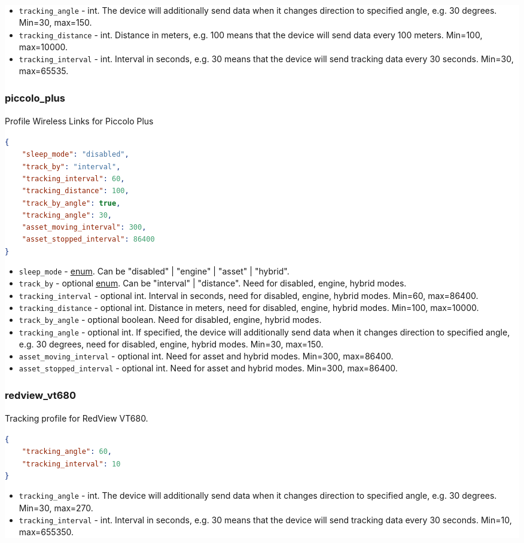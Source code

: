 * `tracking_angle` - int. The device will additionally send data when it changes direction to specified angle, e.g. 30 degrees. Min=30, max=150.
* `tracking_distance` - int. Distance in meters, e.g. 100 means that the device will send data every 100 meters. Min=100, max=10000.
* `tracking_interval` - int. Interval in seconds, e.g. 30 means that the device will send tracking data every 30 seconds. Min=30, max=65535.


### piccolo_plus

Profile Wireless Links for Piccolo Plus

```json
{
    "sleep_mode": "disabled",
    "track_by": "interval",
    "tracking_interval": 60,
    "tracking_distance": 100,
    "track_by_angle": true,
    "tracking_angle": 30,
    "asset_moving_interval": 300,
    "asset_stopped_interval": 86400
}
```

* `sleep_mode` - [enum](../../../../getting-started/introduction.md#data-types). Can be "disabled" | "engine" | "asset" | "hybrid".
* `track_by` - optional [enum](../../../../getting-started/introduction.md#data-types). Can be "interval" | "distance". Need for disabled, engine, hybrid modes.
* `tracking_interval` - optional int. Interval in seconds, need for disabled, engine, hybrid modes. Min=60, max=86400.
* `tracking_distance` - optional int. Distance in meters, need for disabled, engine, hybrid modes. Min=100, max=10000.
* `track_by_angle` - optional boolean. Need for disabled, engine, hybrid modes.
* `tracking_angle` - optional int. If specified, the device will additionally send data when it changes direction to specified angle, e.g. 30 degrees, need for disabled, engine, hybrid modes. Min=30, max=150.
* `asset_moving_interval` - optional int. Need for asset and hybrid modes. Min=300, max=86400.
* `asset_stopped_interval` - optional int. Need for asset and hybrid modes. Min=300, max=86400.


### redview_vt680

Tracking profile for RedView VT680.

```json
{
    "tracking_angle": 60,
    "tracking_interval": 10
}
```

* `tracking_angle` - int. The device will additionally send data when it changes direction to specified angle, e.g. 30 degrees. Min=30, max=270.
* `tracking_interval` - int. Interval in seconds, e.g. 30 means that the device will send tracking data every 30 seconds. Min=10, max=655350.
